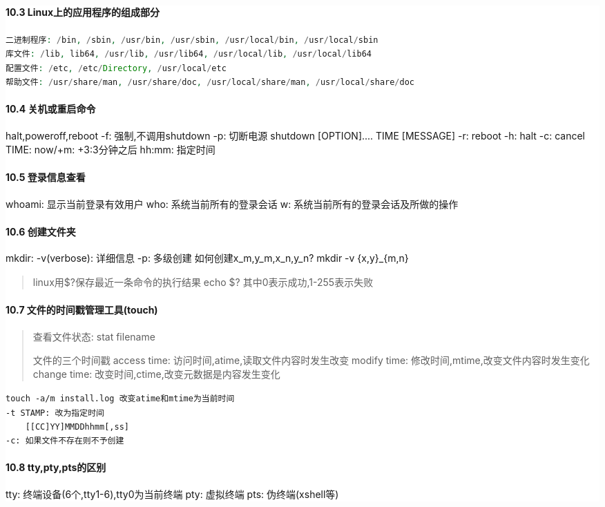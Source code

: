 #### 10.3 Linux上的应用程序的组成部分
```php
二进制程序: /bin, /sbin, /usr/bin, /usr/sbin, /usr/local/bin, /usr/local/sbin
库文件: /lib, lib64, /usr/lib, /usr/lib64, /usr/local/lib, /usr/local/lib64
配置文件: /etc, /etc/Directory, /usr/local/etc
帮助文件: /usr/share/man, /usr/share/doc, /usr/local/share/man, /usr/local/share/doc
```

#### 10.4 关机或重启命令
halt,poweroff,reboot
    -f: 强制,不调用shutdown
    -p: 切断电源
shutdown [OPTION].... TIME [MESSAGE]
    -r: reboot
    -h: halt
    -c: cancel
        TIME: 
            now/+m: +3:3分钟之后
            hh:mm: 指定时间

#### 10.5 登录信息查看
whoami: 显示当前登录有效用户
who: 系统当前所有的登录会话
w: 系统当前所有的登录会话及所做的操作

#### 10.6 创建文件夹
mkdir:
-v(verbose): 详细信息
-p: 多级创建
如何创建x_m,y_m,x_n,y_n?
mkdir -v {x,y}_{m,n}

> linux用$?保存最近一条命令的执行结果
> echo $?
> 其中0表示成功,1-255表示失败

#### 10.7 文件的时间戳管理工具(touch)

> 查看文件状态: stat filename
> 
> 文件的三个时间戳
> access time: 访问时间,atime,读取文件内容时发生改变
> modify time: 修改时间,mtime,改变文件内容时发生变化
> change time: 改变时间,ctime,改变元数据是内容发生变化

```
touch -a/m install.log 改变atime和mtime为当前时间
-t STAMP: 改为指定时间
    [[CC]YY]MMDDhhmm[,ss]
-c: 如果文件不存在则不予创建
```

#### 10.8 tty,pty,pts的区别
tty: 终端设备(6个,tty1-6),tty0为当前终端
pty: 虚拟终端
pts: 伪终端(xshell等)
